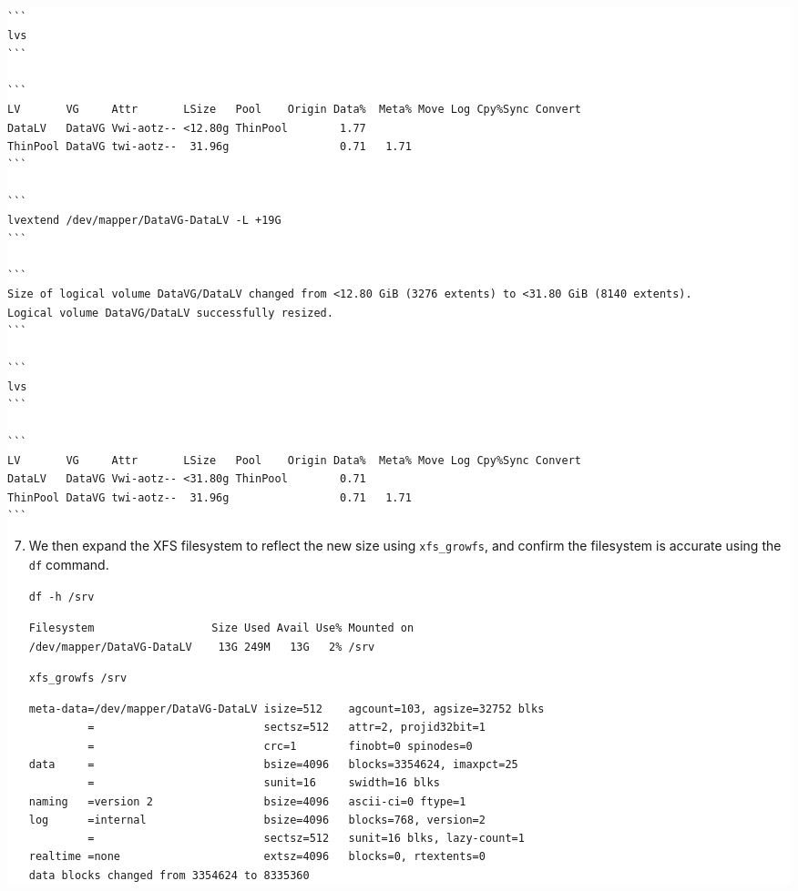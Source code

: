     ```
    lvs
    ```

    ```
    LV       VG     Attr       LSize   Pool    Origin Data%  Meta% Move Log Cpy%Sync Convert
    DataLV   DataVG Vwi-aotz-- <12.80g ThinPool        1.77
    ThinPool DataVG twi-aotz--  31.96g                 0.71   1.71
    ```

    ```
    lvextend /dev/mapper/DataVG-DataLV -L +19G
    ```

    ```
    Size of logical volume DataVG/DataLV changed from <12.80 GiB (3276 extents) to <31.80 GiB (8140 extents).
    Logical volume DataVG/DataLV successfully resized.
    ```

    ```
    lvs
    ```

    ```
    LV       VG     Attr       LSize   Pool    Origin Data%  Meta% Move Log Cpy%Sync Convert
    DataLV   DataVG Vwi-aotz-- <31.80g ThinPool        0.71
    ThinPool DataVG twi-aotz--  31.96g                 0.71   1.71
    ```

7. We then expand the XFS filesystem to reflect the new size using
`xfs_growfs`, and confirm the filesystem is accurate using the `df`
command.

    ```
    df -h /srv
    ```

    ```
    Filesystem                  Size Used Avail Use% Mounted on
    /dev/mapper/DataVG-DataLV    13G 249M   13G   2% /srv
    ```

    ```
    xfs_growfs /srv
    ```

    ```
    meta-data=/dev/mapper/DataVG-DataLV isize=512    agcount=103, agsize=32752 blks
             =                          sectsz=512   attr=2, projid32bit=1
             =                          crc=1        finobt=0 spinodes=0
    data     =                          bsize=4096   blocks=3354624, imaxpct=25
             =                          sunit=16     swidth=16 blks
    naming   =version 2                 bsize=4096   ascii-ci=0 ftype=1
    log      =internal                  bsize=4096   blocks=768, version=2
             =                          sectsz=512   sunit=16 blks, lazy-count=1
    realtime =none                      extsz=4096   blocks=0, rtextents=0
    data blocks changed from 3354624 to 8335360
    ```

